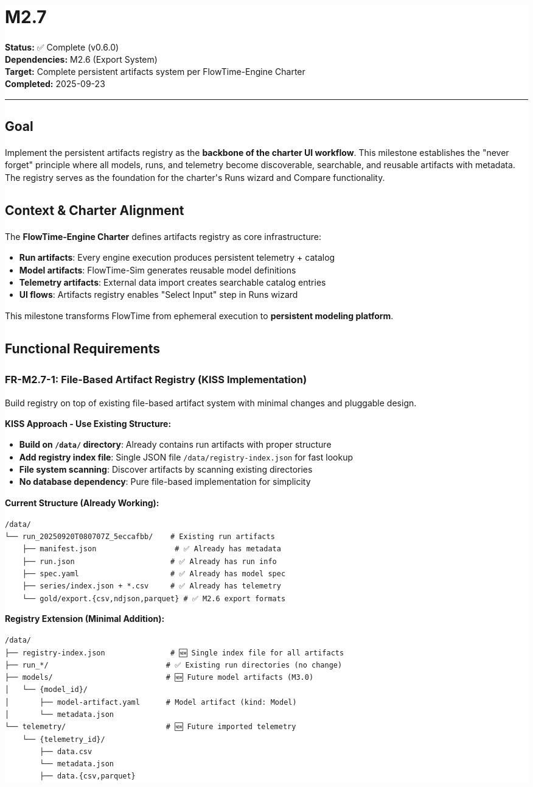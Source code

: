 # M2.7

**Status:** ✅ Complete (v0.6.0)  
**Dependencies:** M2.6 (Export System)  
**Target:** Complete persistent artifacts system per FlowTime-Engine Charter  
**Completed:** 2025-09-23

---

## Goal

Implement the persistent artifacts registry as the **backbone of the charter UI workflow**. This milestone establishes the "never forget" principle where all models, runs, and telemetry become discoverable, searchable, and reusable artifacts with metadata. The registry serves as the foundation for the charter's Runs wizard and Compare functionality.

## Context & Charter Alignment

The **FlowTime-Engine Charter** defines artifacts registry as core infrastructure:
- **Run artifacts**: Every engine execution produces persistent telemetry + catalog
- **Model artifacts**: FlowTime-Sim generates reusable model definitions  
- **Telemetry artifacts**: External data import creates searchable catalog entries
- **UI flows**: Artifacts registry enables "Select Input" step in Runs wizard

This milestone transforms FlowTime from ephemeral execution to **persistent modeling platform**.

## Functional Requirements

### **FR-M2.7-1: File-Based Artifact Registry (KISS Implementation)**
Build registry on top of existing file-based artifact system with minimal changes and pluggable design.

**KISS Approach - Use Existing Structure:**
- **Build on `/data/` directory**: Already contains run artifacts with proper structure
- **Add registry index file**: Single JSON file `/data/registry-index.json` for fast lookup
- **File system scanning**: Discover artifacts by scanning existing directories  
- **No database dependency**: Pure file-based implementation for simplicity

**Current Structure (Already Working):**
```
/data/
└── run_20250920T080707Z_5eccafbb/    # Existing run artifacts
    ├── manifest.json                  # ✅ Already has metadata
    ├── run.json                      # ✅ Already has run info  
    ├── spec.yaml                     # ✅ Already has model spec
    ├── series/index.json + *.csv     # ✅ Already has telemetry
    └── gold/export.{csv,ndjson,parquet} # ✅ M2.6 export formats
```

**Registry Extension (Minimal Addition):**
```
/data/
├── registry-index.json               # 🆕 Single index file for all artifacts
├── run_*/                           # ✅ Existing run directories (no change)
├── models/                          # 🆕 Future model artifacts (M3.0)
│   └── {model_id}/
│       ├── model-artifact.yaml      # Model artifact (kind: Model)
│       └── metadata.json
└── telemetry/                       # 🆕 Future imported telemetry
    └── {telemetry_id}/
        ├── data.csv
        └── metadata.json
        ├── data.{csv,parquet}
```